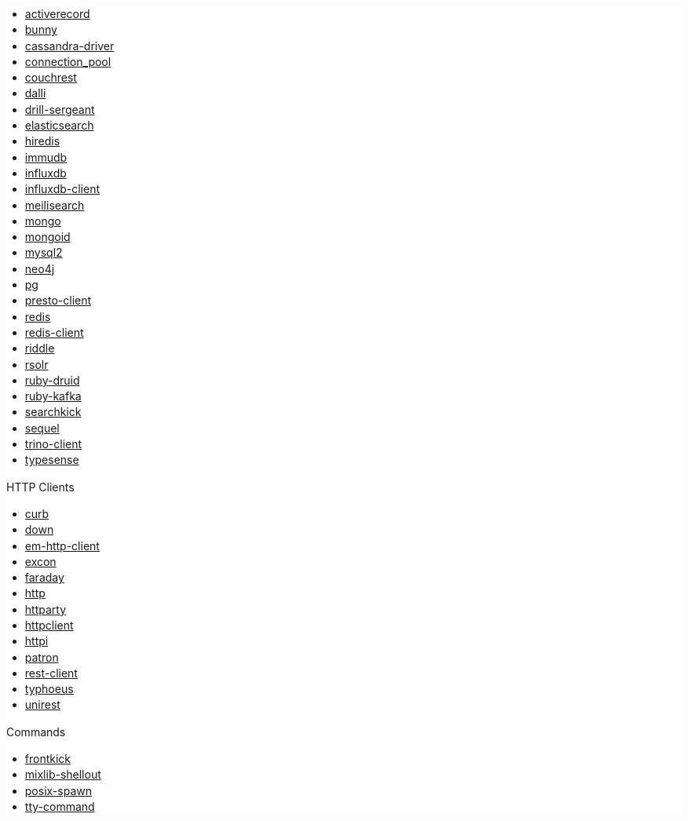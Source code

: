 - [activerecord](#activerecord)
- [bunny](#bunny)
- [cassandra-driver](#cassandra-driver)
- [connection_pool](#connection_pool)
- [couchrest](#couchrest)
- [dalli](#dalli)
- [drill-sergeant](#drill-sergeant)
- [elasticsearch](#elasticsearch)
- [hiredis](#hiredis)
- [immudb](#immudb)
- [influxdb](#influxdb)
- [influxdb-client](#influxdb-client)
- [meilisearch](#meilisearch)
- [mongo](#mongo)
- [mongoid](#mongoid)
- [mysql2](#mysql2)
- [neo4j](#neo4j)
- [pg](#pg)
- [presto-client](#presto-client)
- [redis](#redis)
- [redis-client](#redis-client)
- [riddle](#riddle)
- [rsolr](#rsolr)
- [ruby-druid](#ruby-druid)
- [ruby-kafka](#ruby-kafka)
- [searchkick](#searchkick)
- [sequel](#sequel)
- [trino-client](#trino-client)
- [typesense](#typesense)

HTTP Clients

- [curb](#curb)
- [down](#down)
- [em-http-client](#em-http-client)
- [excon](#excon)
- [faraday](#faraday)
- [http](#http)
- [httparty](#httparty)
- [httpclient](#httpclient)
- [httpi](#httpi)
- [patron](#patron)
- [rest-client](#rest-client)
- [typhoeus](#typhoeus)
- [unirest](#unirest)

Commands

- [frontkick](#frontkick)
- [mixlib-shellout](#mixlib-shellout)
- [posix-spawn](#posix-spawn)
- [tty-command](#tty-command)
